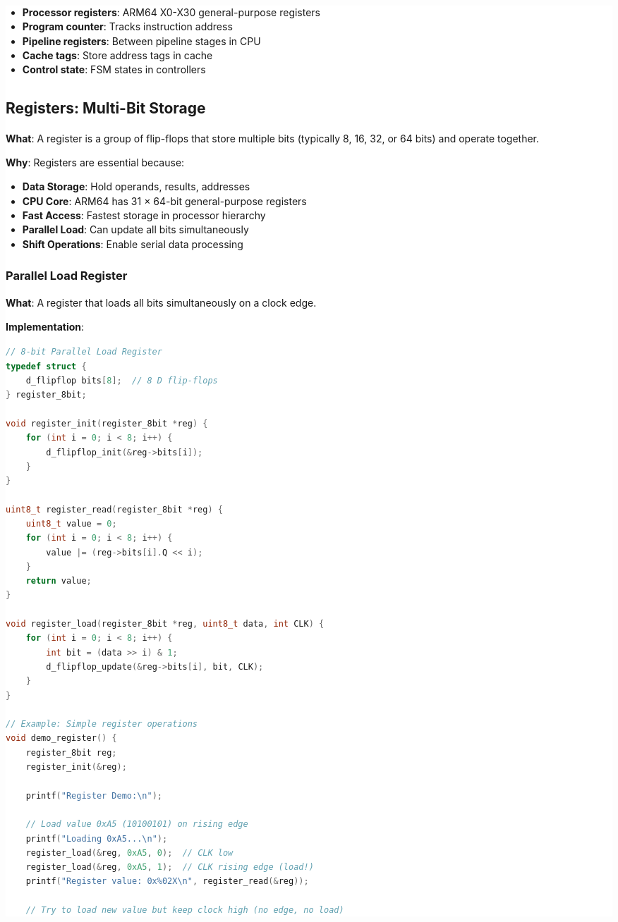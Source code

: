 - **Processor registers**: ARM64 X0-X30 general-purpose registers
- **Program counter**: Tracks instruction address
- **Pipeline registers**: Between pipeline stages in CPU
- **Cache tags**: Store address tags in cache
- **Control state**: FSM states in controllers

## Registers: Multi-Bit Storage

**What**: A register is a group of flip-flops that store multiple bits (typically 8, 16, 32, or 64 bits) and operate together.

**Why**: Registers are essential because:

- **Data Storage**: Hold operands, results, addresses
- **CPU Core**: ARM64 has 31 × 64-bit general-purpose registers
- **Fast Access**: Fastest storage in processor hierarchy
- **Parallel Load**: Can update all bits simultaneously
- **Shift Operations**: Enable serial data processing

### Parallel Load Register

**What**: A register that loads all bits simultaneously on a clock edge.

**Implementation**:

```c
// 8-bit Parallel Load Register
typedef struct {
    d_flipflop bits[8];  // 8 D flip-flops
} register_8bit;

void register_init(register_8bit *reg) {
    for (int i = 0; i < 8; i++) {
        d_flipflop_init(&reg->bits[i]);
    }
}

uint8_t register_read(register_8bit *reg) {
    uint8_t value = 0;
    for (int i = 0; i < 8; i++) {
        value |= (reg->bits[i].Q << i);
    }
    return value;
}

void register_load(register_8bit *reg, uint8_t data, int CLK) {
    for (int i = 0; i < 8; i++) {
        int bit = (data >> i) & 1;
        d_flipflop_update(&reg->bits[i], bit, CLK);
    }
}

// Example: Simple register operations
void demo_register() {
    register_8bit reg;
    register_init(&reg);

    printf("Register Demo:\n");

    // Load value 0xA5 (10100101) on rising edge
    printf("Loading 0xA5...\n");
    register_load(&reg, 0xA5, 0);  // CLK low
    register_load(&reg, 0xA5, 1);  // CLK rising edge (load!)
    printf("Register value: 0x%02X\n", register_read(&reg));

    // Try to load new value but keep clock high (no edge, no load)
```
